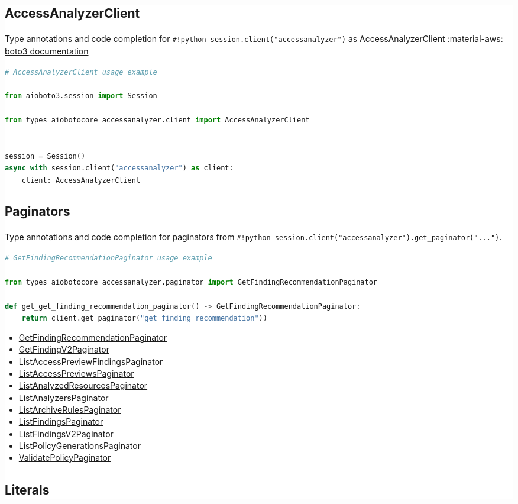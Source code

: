 ## AccessAnalyzerClient

Type annotations and code completion for  `#!python session.client("accessanalyzer")` as [AccessAnalyzerClient](./client.md)
[:material-aws: boto3 documentation](https://boto3.amazonaws.com/v1/documentation/api/latest/reference/services/accessanalyzer.html#AccessAnalyzer.Client)

```python
# AccessAnalyzerClient usage example

from aioboto3.session import Session

from types_aiobotocore_accessanalyzer.client import AccessAnalyzerClient


session = Session()
async with session.client("accessanalyzer") as client:
    client: AccessAnalyzerClient
```


## Paginators

Type annotations and code completion for
[paginators](./paginators.md)
from `#!python session.client("accessanalyzer").get_paginator("...")`.

```python
# GetFindingRecommendationPaginator usage example

from types_aiobotocore_accessanalyzer.paginator import GetFindingRecommendationPaginator

def get_get_finding_recommendation_paginator() -> GetFindingRecommendationPaginator:
    return client.get_paginator("get_finding_recommendation"))
```

- [GetFindingRecommendationPaginator](./paginators.md#getfindingrecommendationpaginator)
- [GetFindingV2Paginator](./paginators.md#getfindingv2paginator)
- [ListAccessPreviewFindingsPaginator](./paginators.md#listaccesspreviewfindingspaginator)
- [ListAccessPreviewsPaginator](./paginators.md#listaccesspreviewspaginator)
- [ListAnalyzedResourcesPaginator](./paginators.md#listanalyzedresourcespaginator)
- [ListAnalyzersPaginator](./paginators.md#listanalyzerspaginator)
- [ListArchiveRulesPaginator](./paginators.md#listarchiverulespaginator)
- [ListFindingsPaginator](./paginators.md#listfindingspaginator)
- [ListFindingsV2Paginator](./paginators.md#listfindingsv2paginator)
- [ListPolicyGenerationsPaginator](./paginators.md#listpolicygenerationspaginator)
- [ValidatePolicyPaginator](./paginators.md#validatepolicypaginator)








## Literals

